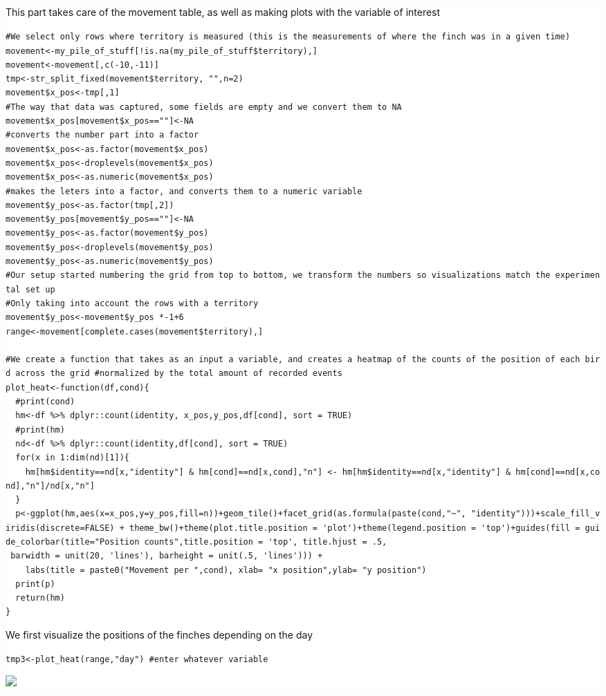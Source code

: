 This part takes care of the movement table, as well as making plots with
the variable of interest

    #We select only rows where territory is measured (this is the measurements of where the finch was in a given time)
    movement<-my_pile_of_stuff[!is.na(my_pile_of_stuff$territory),]
    movement<-movement[,c(-10,-11)]
    tmp<-str_split_fixed(movement$territory, "",n=2)
    movement$x_pos<-tmp[,1]
    #The way that data was captured, some fields are empty and we convert them to NA
    movement$x_pos[movement$x_pos==""]<-NA
    #converts the number part into a factor
    movement$x_pos<-as.factor(movement$x_pos)
    movement$x_pos<-droplevels(movement$x_pos)
    movement$x_pos<-as.numeric(movement$x_pos)
    #makes the leters into a factor, and converts them to a numeric variable
    movement$y_pos<-as.factor(tmp[,2])
    movement$y_pos[movement$y_pos==""]<-NA
    movement$y_pos<-as.factor(movement$y_pos)
    movement$y_pos<-droplevels(movement$y_pos)
    movement$y_pos<-as.numeric(movement$y_pos)
    #Our setup started numbering the grid from top to bottom, we transform the numbers so visualizations match the experimental set up
    #Only taking into account the rows with a territory
    movement$y_pos<-movement$y_pos *-1+6
    range<-movement[complete.cases(movement$territory),]

    #We create a function that takes as an input a variable, and creates a heatmap of the counts of the position of each bird across the grid #normalized by the total amount of recorded events
    plot_heat<-function(df,cond){
      #print(cond)
      hm<-df %>% dplyr::count(identity, x_pos,y_pos,df[cond], sort = TRUE)
      #print(hm)
      nd<-df %>% dplyr::count(identity,df[cond], sort = TRUE)
      for(x in 1:dim(nd)[1]){
        hm[hm$identity==nd[x,"identity"] & hm[cond]==nd[x,cond],"n"] <- hm[hm$identity==nd[x,"identity"] & hm[cond]==nd[x,cond],"n"]/nd[x,"n"]
      }
      p<-ggplot(hm,aes(x=x_pos,y=y_pos,fill=n))+geom_tile()+facet_grid(as.formula(paste(cond,"~", "identity")))+scale_fill_viridis(discrete=FALSE) + theme_bw()+theme(plot.title.position = 'plot')+theme(legend.position = 'top')+guides(fill = guide_colorbar(title="Position counts",title.position = 'top', title.hjust = .5,
     barwidth = unit(20, 'lines'), barheight = unit(.5, 'lines'))) +
        labs(title = paste0("Movement per ",cond), xlab= "x position",ylab= "y position")
      print(p)
      return(hm)
    }

We first visualize the positions of the finches depending on the day

    tmp3<-plot_heat(range,"day") #enter whatever variable

![](birdies_files/figure-markdown_strict/movement_plot-1.png)
